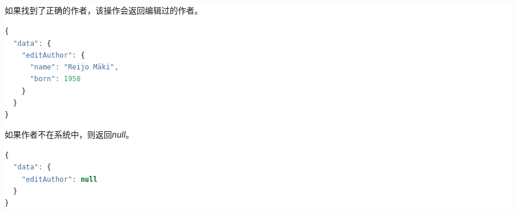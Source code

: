 

 如果找到了正确的作者，该操作会返回编辑过的作者。

```js
{
  "data": {
    "editAuthor": {
      "name": "Reijo Mäki",
      "born": 1958
    }
  }
}
```



 如果作者不在系统中，则返回<i>null</i>。

```js
{
  "data": {
    "editAuthor": null
  }
}
```

</div>


